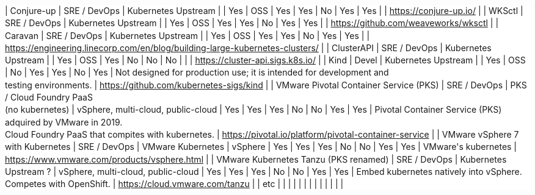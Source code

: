 | Conjure-up                                     | SRE / DevOps       | Kubernetes Upstream                           |                                                                                | Yes        | OSS     | Yes        | Yes        | No             | Yes                              | Yes                              |                                                                                                                                                                            | https://conjure-up.io/                                                       |
| WKSctl                                         | SRE / DevOps       | Kubernetes Upstream                           |                                                                                | Yes        | OSS     | Yes        | Yes        | No             | Yes                              | Yes                              |                                                                                                                                                                            | https://github.com/weaveworks/wksctl                                         |
| Caravan                                        | SRE / DevOps       | Kubernetes Upstream                           |                                                                                | Yes        | OSS     | Yes        | Yes        | No             | Yes                              | Yes                              |                                                                                                                                                                            | https://engineering.linecorp.com/en/blog/building-large-kubernetes-clusters/ |
| ClusterAPI                                     | SRE / DevOps       | Kubernetes Upstream                           |                                                                                | Yes        | OSS     | Yes        | No         | No             | No                               |                                  |                                                                                                                                                                            | https://cluster-api.sigs.k8s.io/                                             |
| Kind                                           | Devel              | Kubernetes Upstream                           |                                                                                | Yes        | OSS     | No         | Yes        | Yes            | No                               | Yes                              | Not designed for production use; it is intended for development and <br/>testing environments.                                                                             | https://github.com/kubernetes-sigs/kind                                      |
| VMware Pivotal Container Service (PKS)         | SRE / DevOps       | PKS / Cloud Foundry PaaS <br/>(no kubernetes) | vSphere, multi-cloud, public-cloud                                             | Yes        | Yes     | Yes        | No         | No             | Yes                              | Yes                              | Pivotal Container Service (PKS) adquired by VMware in 2019. <br/>Cloud Foundry PaaS that compites with kubernetes.                                                         | https://pivotal.io/platform/pivotal-container-service                        |
| VMware vSphere 7 with Kubernetes               | SRE / DevOps       | VMware Kubernetes                             | vSphere                                                                        | Yes        | Yes     | Yes        | No         | No             | Yes                              | Yes                              | VMware's kubernetes                                                                                                                                                        | https://www.vmware.com/products/vsphere.html                                 |
| VMware Kubernetes Tanzu (PKS renamed)          | SRE / DevOps       | Kubernetes Upstream ?                         | vSphere, multi-cloud, public-cloud                                             | Yes        | Yes     | Yes        | No         | No             | Yes                              | Yes                              | Embed kubernetes natively into vSphere. Competes with OpenShift.                                                                                                           | https://cloud.vmware.com/tanzu                                               |
| etc                                            |                    |                                               |                                                                                |            |         |            |            |                |                                  |                                  |                                                                                                                                                                            |                                                                              |
